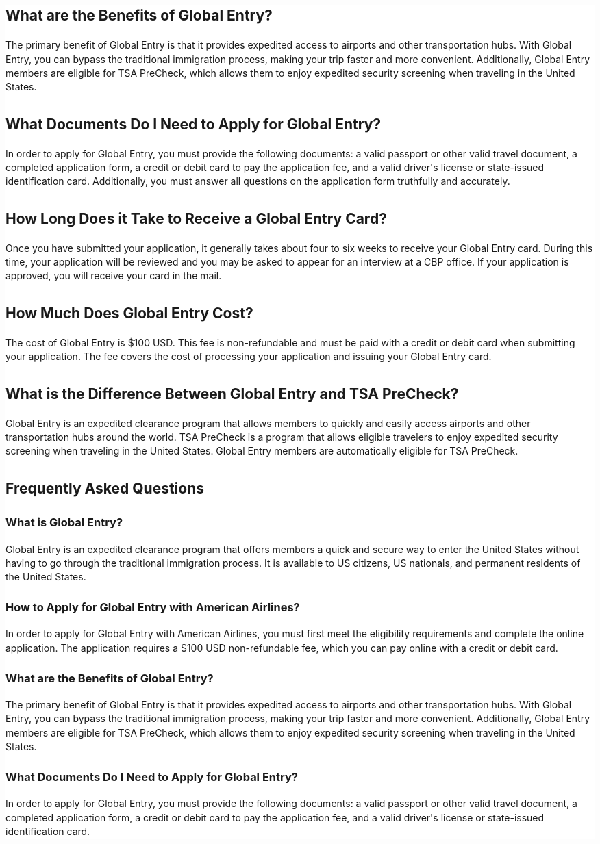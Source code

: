 <h2> What are the Benefits of Global Entry? </h2>

<p>The primary benefit of Global Entry is that it provides expedited access to airports and other transportation hubs. With Global Entry, you can bypass the traditional immigration process, making your trip faster and more convenient. Additionally, Global Entry members are eligible for TSA PreCheck, which allows them to enjoy expedited security screening when traveling in the United States.</p>

<h2> What Documents Do I Need to Apply for Global Entry? </h2>

<p>In order to apply for Global Entry, you must provide the following documents: a valid passport or other valid travel document, a completed application form, a credit or debit card to pay the application fee, and a valid driver's license or state-issued identification card. Additionally, you must answer all questions on the application form truthfully and accurately.</p>

<h2> How Long Does it Take to Receive a Global Entry Card? </h2>

<p>Once you have submitted your application, it generally takes about four to six weeks to receive your Global Entry card. During this time, your application will be reviewed and you may be asked to appear for an interview at a CBP office. If your application is approved, you will receive your card in the mail.</p>

<h2> How Much Does Global Entry Cost? </h2>

<p>The cost of Global Entry is $100 USD. This fee is non-refundable and must be paid with a credit or debit card when submitting your application. The fee covers the cost of processing your application and issuing your Global Entry card.</p>

<h2> What is the Difference Between Global Entry and TSA PreCheck? </h2>

<p>Global Entry is an expedited clearance program that allows members to quickly and easily access airports and other transportation hubs around the world. TSA PreCheck is a program that allows eligible travelers to enjoy expedited security screening when traveling in the United States. Global Entry members are automatically eligible for TSA PreCheck.</p>

<h2> Frequently Asked Questions </h2>

<h3> What is Global Entry? </h3>

<p>Global Entry is an expedited clearance program that offers members a quick and secure way to enter the United States without having to go through the traditional immigration process. It is available to US citizens, US nationals, and permanent residents of the United States.</p>

<h3> How to Apply for Global Entry with American Airlines? </h3>

<p>In order to apply for Global Entry with American Airlines, you must first meet the eligibility requirements and complete the online application. The application requires a $100 USD non-refundable fee, which you can pay online with a credit or debit card.</p>

<h3> What are the Benefits of Global Entry? </h3>

<p>The primary benefit of Global Entry is that it provides expedited access to airports and other transportation hubs. With Global Entry, you can bypass the traditional immigration process, making your trip faster and more convenient. Additionally, Global Entry members are eligible for TSA PreCheck, which allows them to enjoy expedited security screening when traveling in the United States.</p>

<h3> What Documents Do I Need to Apply for Global Entry? </h3>

<p>In order to apply for Global Entry, you must provide the following documents: a valid passport or other valid travel document, a completed application form, a credit or debit card to pay the application fee, and a valid driver's license or state-issued identification card.</p>
